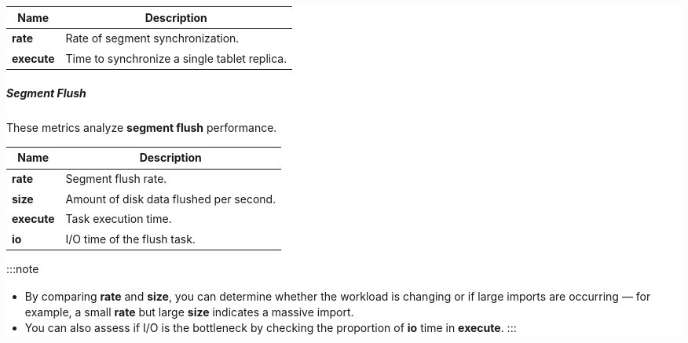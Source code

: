| Name        | Description                                  |
| ----------- | -------------------------------------------- |
| **rate**    | Rate of segment synchronization.             |
| **execute** | Time to synchronize a single tablet replica. |

##### Segment Flush

These metrics analyze **segment flush** performance.

| Name        | Description                             |
| ----------- | --------------------------------------- |
| **rate**    | Segment flush rate.                     |
| **size**    | Amount of disk data flushed per second. |
| **execute** | Task execution time.                    |
| **io**      | I/O time of the flush task.             |

:::note
- By comparing **rate** and **size**, you can determine whether the workload is changing or if large imports are occurring — for example, a small **rate** but large **size** indicates a massive import.
- You can also assess if I/O is the bottleneck by checking the proportion of **io** time in **execute**.
:::
